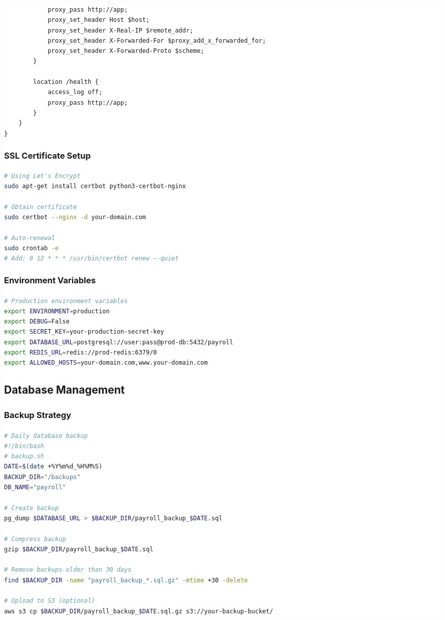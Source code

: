 ```nginx
            proxy_pass http://app;
            proxy_set_header Host $host;
            proxy_set_header X-Real-IP $remote_addr;
            proxy_set_header X-Forwarded-For $proxy_add_x_forwarded_for;
            proxy_set_header X-Forwarded-Proto $scheme;
        }

        location /health {
            access_log off;
            proxy_pass http://app;
        }
    }
}
```

### SSL Certificate Setup

```bash
# Using Let's Encrypt
sudo apt-get install certbot python3-certbot-nginx

# Obtain certificate
sudo certbot --nginx -d your-domain.com

# Auto-renewal
sudo crontab -e
# Add: 0 12 * * * /usr/bin/certbot renew --quiet
```

### Environment Variables

```bash
# Production environment variables
export ENVIRONMENT=production
export DEBUG=False
export SECRET_KEY=your-production-secret-key
export DATABASE_URL=postgresql://user:pass@prod-db:5432/payroll
export REDIS_URL=redis://prod-redis:6379/0
export ALLOWED_HOSTS=your-domain.com,www.your-domain.com
```

## Database Management

### Backup Strategy

```bash
# Daily database backup
#!/bin/bash
# backup.sh
DATE=$(date +%Y%m%d_%H%M%S)
BACKUP_DIR="/backups"
DB_NAME="payroll"

# Create backup
pg_dump $DATABASE_URL > $BACKUP_DIR/payroll_backup_$DATE.sql

# Compress backup
gzip $BACKUP_DIR/payroll_backup_$DATE.sql

# Remove backups older than 30 days
find $BACKUP_DIR -name "payroll_backup_*.sql.gz" -mtime +30 -delete

# Upload to S3 (optional)
aws s3 cp $BACKUP_DIR/payroll_backup_$DATE.sql.gz s3://your-backup-bucket/
```